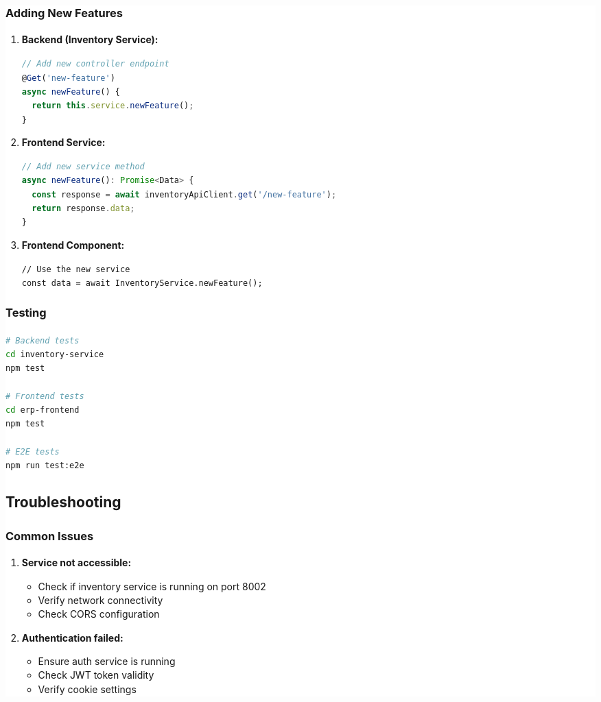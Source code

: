 ### Adding New Features

1. **Backend (Inventory Service):**
   ```typescript
   // Add new controller endpoint
   @Get('new-feature')
   async newFeature() {
     return this.service.newFeature();
   }
   ```

2. **Frontend Service:**
   ```typescript
   // Add new service method
   async newFeature(): Promise<Data> {
     const response = await inventoryApiClient.get('/new-feature');
     return response.data;
   }
   ```

3. **Frontend Component:**
   ```tsx
   // Use the new service
   const data = await InventoryService.newFeature();
   ```

### Testing

```bash
# Backend tests
cd inventory-service
npm test

# Frontend tests
cd erp-frontend
npm test

# E2E tests
npm run test:e2e
```

## Troubleshooting

### Common Issues

1. **Service not accessible:**
   - Check if inventory service is running on port 8002
   - Verify network connectivity
   - Check CORS configuration

2. **Authentication failed:**
   - Ensure auth service is running
   - Check JWT token validity
   - Verify cookie settings
